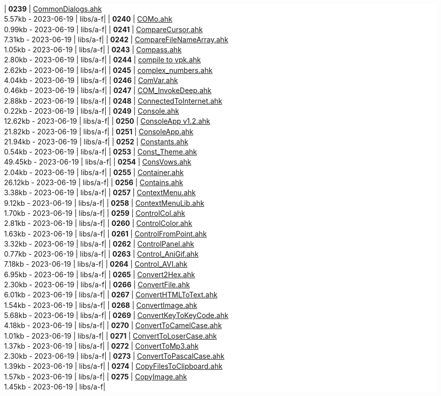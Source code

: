 | **0239** | [CommonDialogs.ahk](libs/a-f/CommonDialogs.ahk) <br>5.57kb - 2023-06-19 | libs/a-f|
| **0240** | [COMo.ahk](libs/a-f/COMo.ahk) <br>0.99kb - 2023-06-19 | libs/a-f|
| **0241** | [CompareCursor.ahk](libs/a-f/CompareCursor.ahk) <br>7.31kb - 2023-06-19 | libs/a-f|
| **0242** | [CompareFileNameArray.ahk](libs/a-f/CompareFileNameArray.ahk) <br>1.05kb - 2023-06-19 | libs/a-f|
| **0243** | [Compass.ahk](libs/a-f/Compass.ahk) <br>2.80kb - 2023-06-19 | libs/a-f|
| **0244** | [compile to vpk.ahk](libs/a-f/compile%20to%20vpk.ahk) <br>2.62kb - 2023-06-19 | libs/a-f|
| **0245** | [complex_numbers.ahk](libs/a-f/complex_numbers.ahk) <br>4.04kb - 2023-06-19 | libs/a-f|
| **0246** | [ComVar.ahk](libs/a-f/ComVar.ahk) <br>0.46kb - 2023-06-19 | libs/a-f|
| **0247** | [COM_InvokeDeep.ahk](libs/a-f/COM_InvokeDeep.ahk) <br>2.88kb - 2023-06-19 | libs/a-f|
| **0248** | [ConnectedToInternet.ahk](libs/a-f/ConnectedToInternet.ahk) <br>0.22kb - 2023-06-19 | libs/a-f|
| **0249** | [Console.ahk](libs/a-f/Console.ahk) <br>12.62kb - 2023-06-19 | libs/a-f|
| **0250** | [ConsoleApp v1.2.ahk](libs/a-f/ConsoleApp%20v1.2.ahk) <br>21.82kb - 2023-06-19 | libs/a-f|
| **0251** | [ConsoleApp.ahk](libs/a-f/ConsoleApp.ahk) <br>21.94kb - 2023-06-19 | libs/a-f|
| **0252** | [Constants.ahk](libs/a-f/Constants.ahk) <br>0.54kb - 2023-06-19 | libs/a-f|
| **0253** | [Const_Theme.ahk](libs/a-f/Const_Theme.ahk) <br>49.45kb - 2023-06-19 | libs/a-f|
| **0254** | [ConsVows.ahk](libs/a-f/ConsVows.ahk) <br>2.04kb - 2023-06-19 | libs/a-f|
| **0255** | [Container.ahk](libs/a-f/Container.ahk) <br>26.12kb - 2023-06-19 | libs/a-f|
| **0256** | [Contains.ahk](libs/a-f/Contains.ahk) <br>3.38kb - 2023-06-19 | libs/a-f|
| **0257** | [ContextMenu.ahk](libs/a-f/ContextMenu.ahk) <br>9.12kb - 2023-06-19 | libs/a-f|
| **0258** | [ContextMenuLib.ahk](libs/a-f/ContextMenuLib.ahk) <br>1.70kb - 2023-06-19 | libs/a-f|
| **0259** | [ControlCol.ahk](libs/a-f/ControlCol.ahk) <br>2.81kb - 2023-06-19 | libs/a-f|
| **0260** | [ControlColor.ahk](libs/a-f/ControlColor.ahk) <br>1.63kb - 2023-06-19 | libs/a-f|
| **0261** | [ControlFromPoint.ahk](libs/a-f/ControlFromPoint.ahk) <br>3.32kb - 2023-06-19 | libs/a-f|
| **0262** | [ControlPanel.ahk](libs/a-f/ControlPanel.ahk) <br>0.77kb - 2023-06-19 | libs/a-f|
| **0263** | [Control_AniGif.ahk](libs/a-f/Control_AniGif.ahk) <br>7.18kb - 2023-06-19 | libs/a-f|
| **0264** | [Control_AVI.ahk](libs/a-f/Control_AVI.ahk) <br>6.95kb - 2023-06-19 | libs/a-f|
| **0265** | [Convert2Hex.ahk](libs/a-f/Convert2Hex.ahk) <br>2.30kb - 2023-06-19 | libs/a-f|
| **0266** | [ConvertFile.ahk](libs/a-f/ConvertFile.ahk) <br>6.01kb - 2023-06-19 | libs/a-f|
| **0267** | [ConvertHTMLToText.ahk](libs/a-f/ConvertHTMLToText.ahk) <br>1.54kb - 2023-06-19 | libs/a-f|
| **0268** | [ConvertImage.ahk](libs/a-f/ConvertImage.ahk) <br>5.68kb - 2023-06-19 | libs/a-f|
| **0269** | [ConvertKeyToKeyCode.ahk](libs/a-f/ConvertKeyToKeyCode.ahk) <br>4.18kb - 2023-06-19 | libs/a-f|
| **0270** | [ConvertToCamelCase.ahk](libs/a-f/ConvertToCamelCase.ahk) <br>1.01kb - 2023-06-19 | libs/a-f|
| **0271** | [ConvertToLoserCase.ahk](libs/a-f/ConvertToLoserCase.ahk) <br>1.37kb - 2023-06-19 | libs/a-f|
| **0272** | [ConvertToMp3.ahk](libs/a-f/ConvertToMp3.ahk) <br>2.30kb - 2023-06-19 | libs/a-f|
| **0273** | [ConvertToPascalCase.ahk](libs/a-f/ConvertToPascalCase.ahk) <br>1.39kb - 2023-06-19 | libs/a-f|
| **0274** | [CopyFilesToClipboard.ahk](libs/a-f/CopyFilesToClipboard.ahk) <br>1.57kb - 2023-06-19 | libs/a-f|
| **0275** | [CopyImage.ahk](libs/a-f/CopyImage.ahk) <br>1.45kb - 2023-06-19 | libs/a-f|